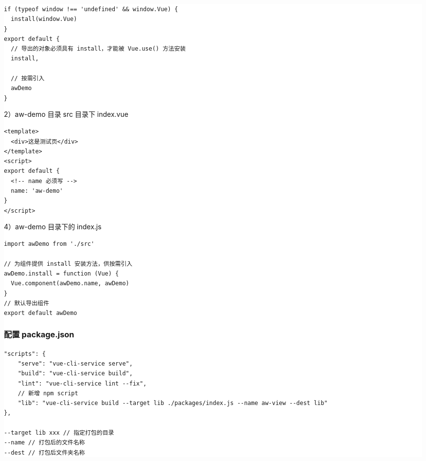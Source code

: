 ```
if (typeof window !== 'undefined' && window.Vue) {
  install(window.Vue)
}
export default {
  // 导出的对象必须具有 install，才能被 Vue.use() 方法安装
  install,

  // 按需引入
  awDemo
}
```

2）aw-demo 目录 src 目录下  index.vue

```
<template>
  <div>这是测试页</div>
</template>
<script>
export default {
  <!-- name 必须写 -->
  name: 'aw-demo'
}
</script>
```

4）aw-demo 目录下的 index.js

```
import awDemo from './src'

// 为组件提供 install 安装方法，供按需引入
awDemo.install = function (Vue) {
  Vue.component(awDemo.name, awDemo)
}
// 默认导出组件
export default awDemo
```

### 配置 package.json

```
"scripts": {
    "serve": "vue-cli-service serve",
    "build": "vue-cli-service build",
    "lint": "vue-cli-service lint --fix",
    // 新增 npm script 
    "lib": "vue-cli-service build --target lib ./packages/index.js --name aw-view --dest lib"
},

--target lib xxx // 指定打包的目录
--name // 打包后的文件名称
--dest // 打包后文件夹名称
```
